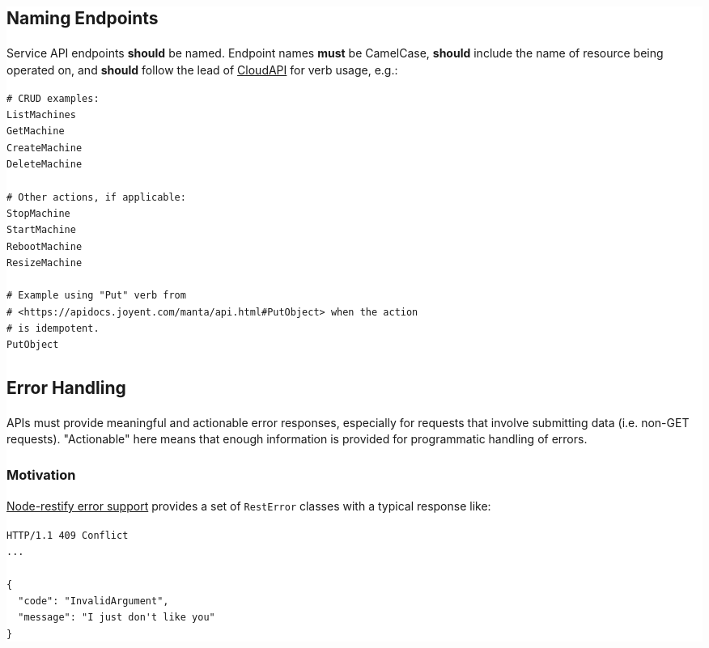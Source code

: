 
## Naming Endpoints

Service API endpoints **should** be named. Endpoint names **must** be
CamelCase, **should** include the name of resource being operated on,
and **should** follow the lead of
[CloudAPI](https://apidocs.joyent.com/cloudapi/) for verb usage, e.g.:

    # CRUD examples:
    ListMachines
    GetMachine
    CreateMachine
    DeleteMachine

    # Other actions, if applicable:
    StopMachine
    StartMachine
    RebootMachine
    ResizeMachine

    # Example using "Put" verb from
    # <https://apidocs.joyent.com/manta/api.html#PutObject> when the action
    # is idempotent.
    PutObject


## Error Handling

APIs must provide meaningful and actionable error responses, especially for
requests that involve submitting data (i.e. non-GET requests). "Actionable"
here means that enough information is provided for programmatic handling of
errors.

### Motivation

[Node-restify error support](https://github.com/restify/errors)
provides a set of `RestError` classes with a typical response like:

    HTTP/1.1 409 Conflict
    ...

    {
      "code": "InvalidArgument",
      "message": "I just don't like you"
    }
